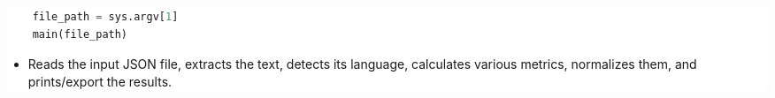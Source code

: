 ```python
    file_path = sys.argv[1]
    main(file_path)
```
- Reads the input JSON file, extracts the text, detects its language, calculates various metrics, normalizes them, and prints/export the results.
